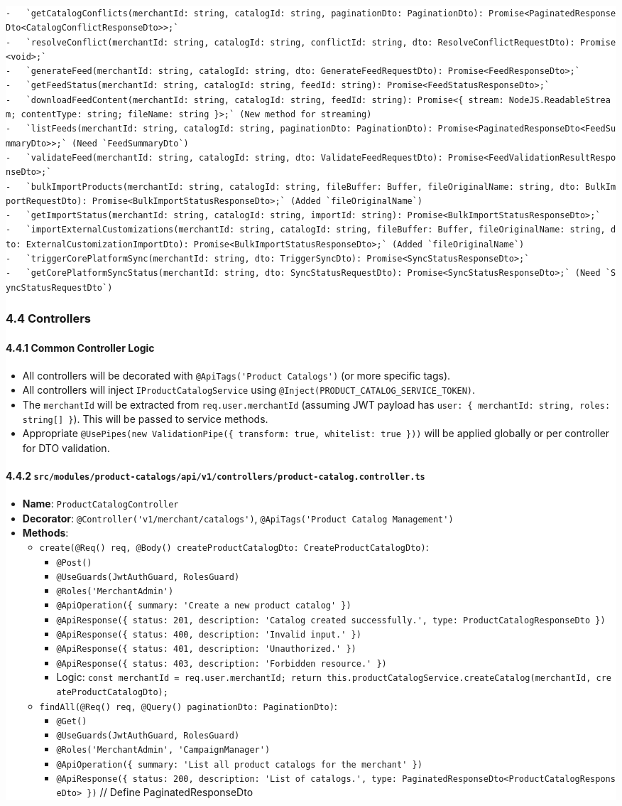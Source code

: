     -   `getCatalogConflicts(merchantId: string, catalogId: string, paginationDto: PaginationDto): Promise<PaginatedResponseDto<CatalogConflictResponseDto>>;`
    -   `resolveConflict(merchantId: string, catalogId: string, conflictId: string, dto: ResolveConflictRequestDto): Promise<void>;`
    -   `generateFeed(merchantId: string, catalogId: string, dto: GenerateFeedRequestDto): Promise<FeedResponseDto>;`
    -   `getFeedStatus(merchantId: string, catalogId: string, feedId: string): Promise<FeedStatusResponseDto>;`
    -   `downloadFeedContent(merchantId: string, catalogId: string, feedId: string): Promise<{ stream: NodeJS.ReadableStream; contentType: string; fileName: string }>;` (New method for streaming)
    -   `listFeeds(merchantId: string, catalogId: string, paginationDto: PaginationDto): Promise<PaginatedResponseDto<FeedSummaryDto>>;` (Need `FeedSummaryDto`)
    -   `validateFeed(merchantId: string, catalogId: string, dto: ValidateFeedRequestDto): Promise<FeedValidationResultResponseDto>;`
    -   `bulkImportProducts(merchantId: string, catalogId: string, fileBuffer: Buffer, fileOriginalName: string, dto: BulkImportRequestDto): Promise<BulkImportStatusResponseDto>;` (Added `fileOriginalName`)
    -   `getImportStatus(merchantId: string, catalogId: string, importId: string): Promise<BulkImportStatusResponseDto>;`
    -   `importExternalCustomizations(merchantId: string, catalogId: string, fileBuffer: Buffer, fileOriginalName: string, dto: ExternalCustomizationImportDto): Promise<BulkImportStatusResponseDto>;` (Added `fileOriginalName`)
    -   `triggerCorePlatformSync(merchantId: string, dto: TriggerSyncDto): Promise<SyncStatusResponseDto>;`
    -   `getCorePlatformSyncStatus(merchantId: string, dto: SyncStatusRequestDto): Promise<SyncStatusResponseDto>;` (Need `SyncStatusRequestDto`)

### 4.4 Controllers

#### 4.4.1 Common Controller Logic
-   All controllers will be decorated with `@ApiTags('Product Catalogs')` (or more specific tags).
-   All controllers will inject `IProductCatalogService` using `@Inject(PRODUCT_CATALOG_SERVICE_TOKEN)`.
-   The `merchantId` will be extracted from `req.user.merchantId` (assuming JWT payload has `user: { merchantId: string, roles: string[] }`). This will be passed to service methods.
-   Appropriate `@UsePipes(new ValidationPipe({ transform: true, whitelist: true }))` will be applied globally or per controller for DTO validation.

#### 4.4.2 `src/modules/product-catalogs/api/v1/controllers/product-catalog.controller.ts`
-   **Name**: `ProductCatalogController`
-   **Decorator**: `@Controller('v1/merchant/catalogs')`, `@ApiTags('Product Catalog Management')`
-   **Methods**:
    -   `create(@Req() req, @Body() createProductCatalogDto: CreateProductCatalogDto)`:
        -   `@Post()`
        -   `@UseGuards(JwtAuthGuard, RolesGuard)`
        -   `@Roles('MerchantAdmin')`
        -   `@ApiOperation({ summary: 'Create a new product catalog' })`
        -   `@ApiResponse({ status: 201, description: 'Catalog created successfully.', type: ProductCatalogResponseDto })`
        -   `@ApiResponse({ status: 400, description: 'Invalid input.' })`
        -   `@ApiResponse({ status: 401, description: 'Unauthorized.' })`
        -   `@ApiResponse({ status: 403, description: 'Forbidden resource.' })`
        -   Logic: `const merchantId = req.user.merchantId; return this.productCatalogService.createCatalog(merchantId, createProductCatalogDto);`
    -   `findAll(@Req() req, @Query() paginationDto: PaginationDto)`:
        -   `@Get()`
        -   `@UseGuards(JwtAuthGuard, RolesGuard)`
        -   `@Roles('MerchantAdmin', 'CampaignManager')`
        -   `@ApiOperation({ summary: 'List all product catalogs for the merchant' })`
        -   `@ApiResponse({ status: 200, description: 'List of catalogs.', type: PaginatedResponseDto<ProductCatalogResponseDto> })` // Define PaginatedResponseDto
